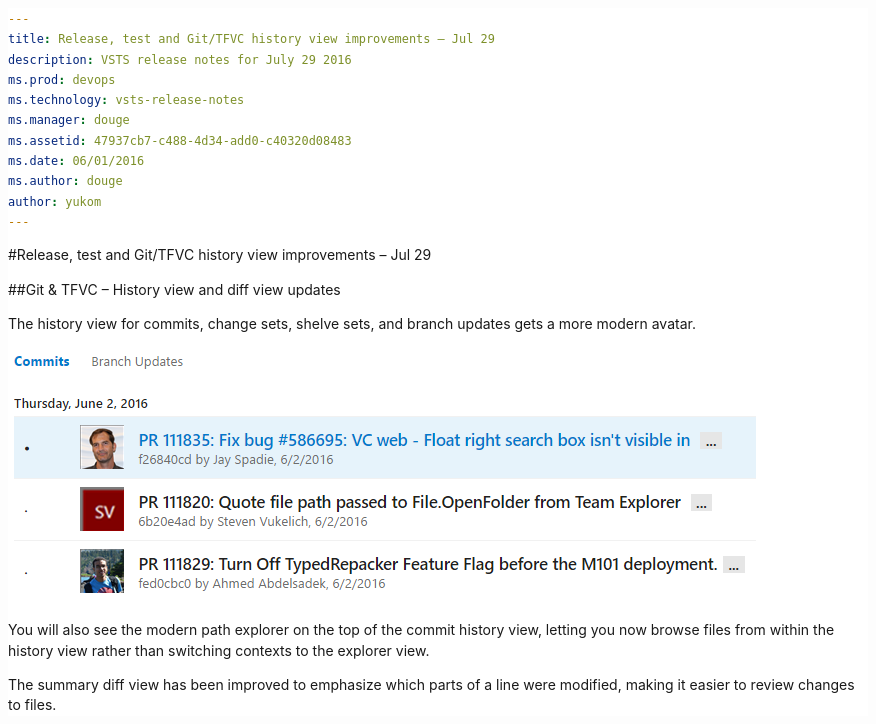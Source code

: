 ```yaml
---
title: Release, test and Git/TFVC history view improvements – Jul 29
description: VSTS release notes for July 29 2016
ms.prod: devops
ms.technology: vsts-release-notes
ms.manager: douge
ms.assetid: 47937cb7-c488-4d34-add0-c40320d08483
ms.date: 06/01/2016
ms.author: douge
author: yukom
---
```


#Release, test and Git/TFVC history view improvements – Jul 29

##Git & TFVC – History view and diff view updates

The history view for commits, change sets, shelve sets, and branch updates gets a more modern avatar.

![Modern avatars in history view](_img/7_29_01.png)

You will also see the modern path explorer on the top of the commit history view, letting you now browse files from within the history view rather than switching contexts to the explorer view.

The summary diff view has been improved to emphasize which parts of a line were modified, making it easier to review changes to files.
